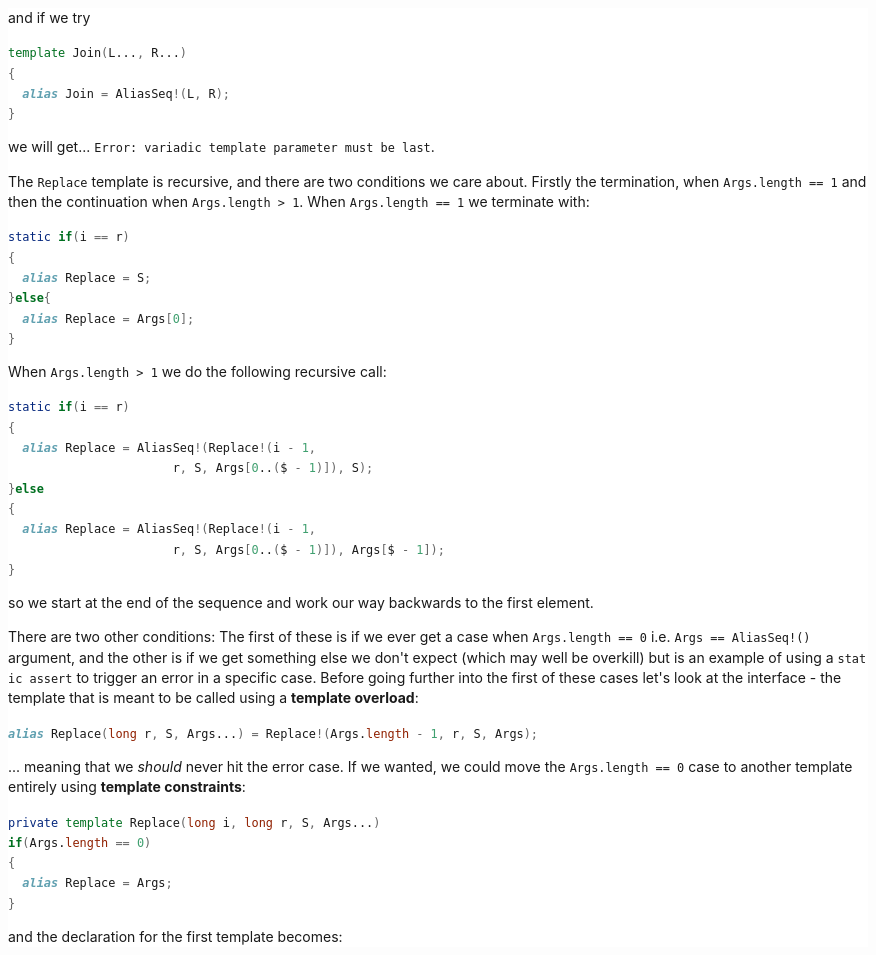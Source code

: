 and if we try

```d
template Join(L..., R...)
{
  alias Join = AliasSeq!(L, R);
}
```

we will get... `Error: variadic template parameter must be last`.

The `Replace` template is recursive, and there are two conditions we care about. Firstly the termination, when `Args.length == 1` and then the continuation when `Args.length > 1`. When `Args.length == 1` we terminate with:

```d
static if(i == r)
{
  alias Replace = S;
}else{
  alias Replace = Args[0];
}
```

When `Args.length > 1` we do the following recursive call:

```d
static if(i == r)
{
  alias Replace = AliasSeq!(Replace!(i - 1, 
                       r, S, Args[0..($ - 1)]), S);
}else
{
  alias Replace = AliasSeq!(Replace!(i - 1, 
                       r, S, Args[0..($ - 1)]), Args[$ - 1]);
}
```

so we start at the end of the sequence and work our way backwards to the first element.

There are two other conditions: The first of these is if we ever get a case when `Args.length == 0` i.e. `Args == AliasSeq!()` argument, and the other is if we get something else we don't expect (which may well be overkill) but is an example of using a `static assert` to trigger an error in a specific case. Before going further into the first of these cases let's look at the interface - the template that is meant to be called using a **template overload**:

```d
alias Replace(long r, S, Args...) = Replace!(Args.length - 1, r, S, Args);
```

... meaning that we *should* never hit the error case. If we wanted, we could move the `Args.length == 0` case to another template entirely using **template constraints**:

```d
private template Replace(long i, long r, S, Args...)
if(Args.length == 0)
{
  alias Replace = Args;
}
```
and the declaration for the first template becomes:
